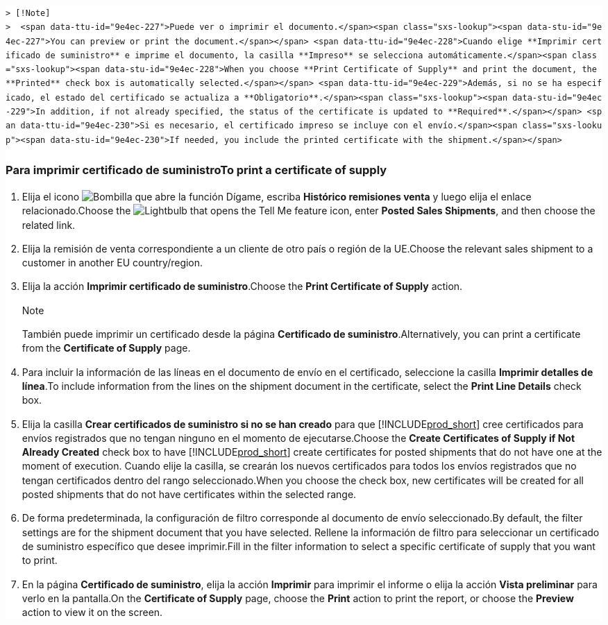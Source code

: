     > [!Note]  
    >  <span data-ttu-id="9e4ec-227">Puede ver o imprimir el documento.</span><span class="sxs-lookup"><span data-stu-id="9e4ec-227">You can preview or print the document.</span></span> <span data-ttu-id="9e4ec-228">Cuando elige **Imprimir certificado de suministro** e imprime el documento, la casilla **Impreso** se selecciona automáticamente.</span><span class="sxs-lookup"><span data-stu-id="9e4ec-228">When you choose **Print Certificate of Supply** and print the document, the **Printed** check box is automatically selected.</span></span> <span data-ttu-id="9e4ec-229">Además, si no se ha especificado, el estado del certificado se actualiza a **Obligatorio**.</span><span class="sxs-lookup"><span data-stu-id="9e4ec-229">In addition, if not already specified, the status of the certificate is updated to **Required**.</span></span> <span data-ttu-id="9e4ec-230">Si es necesario, el certificado impreso se incluye con el envío.</span><span class="sxs-lookup"><span data-stu-id="9e4ec-230">If needed, you include the printed certificate with the shipment.</span></span>  

### <a name="to-print-a-certificate-of-supply"></a><span data-ttu-id="9e4ec-231">Para imprimir certificado de suministro</span><span class="sxs-lookup"><span data-stu-id="9e4ec-231">To print a certificate of supply</span></span>  
1. <span data-ttu-id="9e4ec-232">Elija el icono ![Bombilla que abre la función Dígame](media/ui-search/search_small.png "Dígame qué desea hacer"), escriba **Histórico remisiones venta** y luego elija el enlace relacionado.</span><span class="sxs-lookup"><span data-stu-id="9e4ec-232">Choose the ![Lightbulb that opens the Tell Me feature](media/ui-search/search_small.png "Tell me what you want to do") icon, enter **Posted Sales Shipments**, and then choose the related link.</span></span>  
2. <span data-ttu-id="9e4ec-233">Elija la remisión de venta correspondiente a un cliente de otro país o región de la UE.</span><span class="sxs-lookup"><span data-stu-id="9e4ec-233">Choose the relevant sales shipment to a customer in another EU country/region.</span></span>  
3. <span data-ttu-id="9e4ec-234">Elija la acción **Imprimir certificado de suministro**.</span><span class="sxs-lookup"><span data-stu-id="9e4ec-234">Choose the **Print Certificate of Supply** action.</span></span>  

    > [!NOTE]  
    >  <span data-ttu-id="9e4ec-235">También puede imprimir un certificado desde la página **Certificado de suministro**.</span><span class="sxs-lookup"><span data-stu-id="9e4ec-235">Alternatively, you can print a certificate from the **Certificate of Supply** page.</span></span>  

4. <span data-ttu-id="9e4ec-236">Para incluir la información de las líneas en el documento de envío en el certificado, seleccione la casilla **Imprimir detalles de línea**.</span><span class="sxs-lookup"><span data-stu-id="9e4ec-236">To include information from the lines on the shipment document in the certificate, select the **Print Line Details** check box.</span></span>  
5. <span data-ttu-id="9e4ec-237">Elija la casilla **Crear certificados de suministro si no se han creado** para que [!INCLUDE[prod_short](includes/prod_short.md)] cree certificados para envíos registrados que no tengan ninguno en el momento de ejecutarse.</span><span class="sxs-lookup"><span data-stu-id="9e4ec-237">Choose the **Create Certificates of Supply if Not Already Created** check box to have [!INCLUDE[prod_short](includes/prod_short.md)] create certificates for posted shipments that do not have one at the moment of execution.</span></span> <span data-ttu-id="9e4ec-238">Cuando elije la casilla, se crearán los nuevos certificados para todos los envíos registrados que no tengan certificados dentro del rango seleccionado.</span><span class="sxs-lookup"><span data-stu-id="9e4ec-238">When you choose the check box, new certificates will be created for all posted shipments that do not have certificates within the selected range.</span></span>  
6. <span data-ttu-id="9e4ec-239">De forma predeterminada, la configuración de filtro corresponde al documento de envío seleccionado.</span><span class="sxs-lookup"><span data-stu-id="9e4ec-239">By default, the filter settings are for the shipment document that you have selected.</span></span> <span data-ttu-id="9e4ec-240">Rellene la información de filtro para seleccionar un certificado de suministro específico que desee imprimir.</span><span class="sxs-lookup"><span data-stu-id="9e4ec-240">Fill in the filter information to select a specific certificate of supply that you want to print.</span></span>  
7. <span data-ttu-id="9e4ec-241">En la página **Certificado de suministro**, elija la acción **Imprimir** para imprimir el informe o elija la acción **Vista preliminar** para verlo en la pantalla.</span><span class="sxs-lookup"><span data-stu-id="9e4ec-241">On the **Certificate of Supply** page, choose the **Print** action to print the report, or choose the **Preview** action to view it on the screen.</span></span>  
